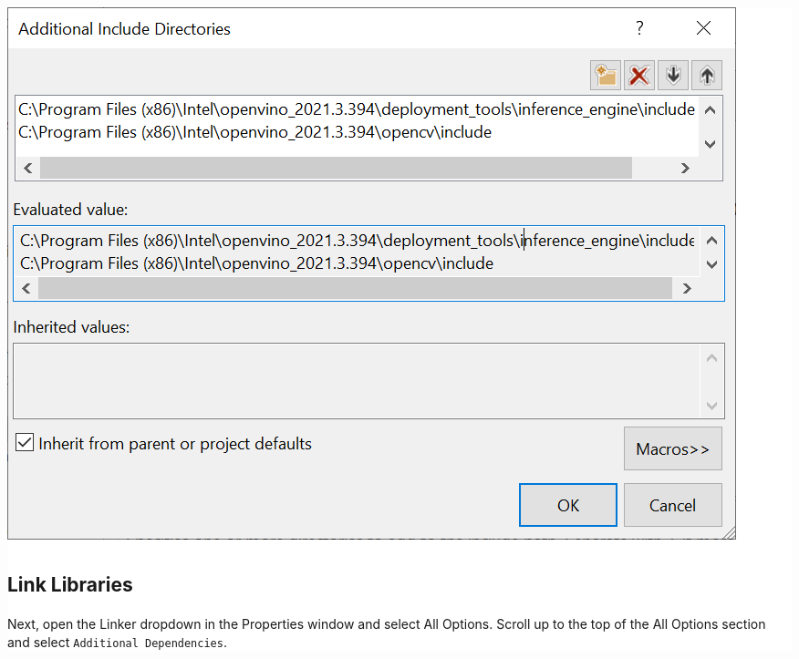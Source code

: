 ![add_additional_include_directories](..\images\openvino-unity-plugin\add_additional_include_directories.png)



## Link Libraries

Next, open the Linker dropdown in the Properties window and select All Options. Scroll up to the top of the All Options section and select `Additional Dependencies`. 
